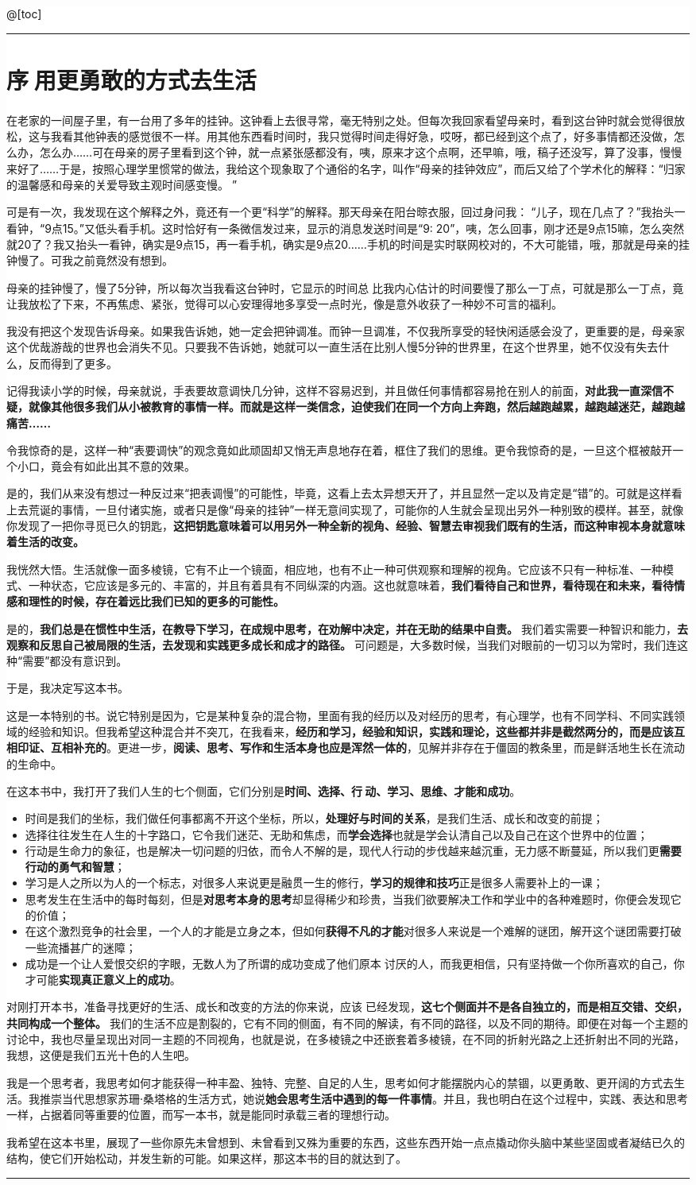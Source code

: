 @[toc]

---
# 序 用更勇敢的方式去生活
在老家的一间屋子里，有一台用了多年的挂钟。这钟看上去很寻常，毫无特别之处。但每次我回家看望母亲时，看到这台钟时就会觉得很放松，这与我看其他钟表的感觉很不一样。用其他东西看时间时，我只觉得时间走得好急，哎呀，都已经到这个点了，好多事情都还没做，怎么办，怎么办……可在母亲的房子里看到这个钟，就一点紧张感都没有，咦，原来才这个点啊，还早嘛，哦，稿子还没写，算了没事，慢慢来好了……于是，按照心理学里惯常的做法，我给这个现象取了个通俗的名字，叫作“母亲的挂钟效应”，而后又给了个学术化的解释：“归家的温馨感和母亲的关爱导致主观时间感变慢。 ”

可是有一次，我发现在这个解释之外，竟还有一个更“科学”的解释。那天母亲在阳台晾衣服，回过身问我： “儿子，现在几点了？”我抬头一看钟，“9点15。”又低头看手机。这时恰好有一条微信发过来，显示的消息发送时间是“9: 20”，咦，怎么回事，刚才还是9点15嘛，怎么突然就20了？我又抬头一看钟，确实是9点15，再一看手机，确实是9点20……手机的时间是实时联网校对的，不大可能错，哦，那就是母亲的挂钟慢了。可我之前竟然没有想到。

母亲的挂钟慢了，慢了5分钟，所以每次当我看这台钟时，它显示的时间总
比我内心估计的时间要慢了那么一丁点，可就是那么一丁点，竟让我放松了下来，不再焦虑、紧张，觉得可以心安理得地多享受一点时光，像是意外收获了一种妙不可言的福利。

我没有把这个发现告诉母亲。如果我告诉她，她一定会把钟调准。而钟一旦调准，不仅我所享受的轻快闲适感会没了，更重要的是，母亲家这个优哉游哉的世界也会消失不见。只要我不告诉她，她就可以一直生活在比别人慢5分钟的世界里，在这个世界里，她不仅没有失去什么，反而得到了更多。

记得我读小学的时候，母亲就说，手表要故意调快几分钟，这样不容易迟到，并且做任何事情都容易抢在别人的前面，**对此我一直深信不疑，就像其他很多我们从小被教育的事情一样。而就是这样一类信念，迫使我们在同一个方向上奔跑，然后越跑越累，越跑越迷茫，越跑越痛苦……**

令我惊奇的是，这样一种“表要调快”的观念竟如此顽固却又悄无声息地存在着，框住了我们的思维。更令我惊奇的是，一旦这个框被敲开一个小口，竟会有如此出其不意的效果。

是的，我们从来没有想过一种反过来“把表调慢”的可能性，毕竟，这看上去太异想天开了，并且显然一定以及肯定是“错”的。可就是这样看上去荒诞的事情，一旦付诸实施，或者只是像“母亲的挂钟”一样无意间实现了，可能你的人生就会呈现出另外一种别致的模样。甚至，就像你发现了一把你寻觅已久的钥匙，**这把钥匙意味着可以用另外一种全新的视角、经验、智慧去审视我们既有的生活，而这种审视本身就意味着生活的改变。**

我恍然大悟。生活就像一面多棱镜，它有不止一个镜面，相应地，也有不止一种可供观察和理解的视角。它应该不只有一种标准、一种模式、一种状态，它应该是多元的、丰富的，并且有着具有不同纵深的内涵。这也就意味着，**我们看待自己和世界，看待现在和未来，看待情感和理性的时候，存在着远比我们已知的更多的可能性。**

是的，**我们总是在惯性中生活，在教导下学习，在成规中思考，在劝解中决定，并在无助的结果中自责。** 我们着实需要一种智识和能力，**去观察和反思自己被局限的生活，去发现和实践更多成长和成才的路径。** 可问题是，大多数时候，当我们对眼前的一切习以为常时，我们连这种“需要”都没有意识到。

于是，我决定写这本书。

这是一本特别的书。说它特别是因为，它是某种复杂的混合物，里面有我的经历以及对经历的思考，有心理学，也有不同学科、不同实践领域的经验和知识。但我希望这种混合并不突兀，在我看来，**经历和学习，经验和知识，实践和理论，这些都并非是截然两分的，而是应该互相印证、互相补充的**。更进一步，**阅读、思考、写作和生活本身也应是浑然一体的**，见解并非存在于僵固的教条里，而是鲜活地生长在流动的生命中。

在这本书中，我打开了我们人生的七个侧面，它们分别是**时间、选择、行
动、学习、思维、才能和成功**。
- 时间是我们的坐标，我们做任何事都离不开这个坐标，所以，**处理好与时间的关系**，是我们生活、成长和改变的前提；
- 选择往往发生在人生的十字路口，它令我们迷茫、无助和焦虑，而**学会选择**也就是学会认清自己以及自己在这个世界中的位置；
- 行动是生命力的象征，也是解决一切问题的归依，而令人不解的是，现代人行动的步伐越来越沉重，无力感不断蔓延，所以我们更**需要行动的勇气和智慧**；
- 学习是人之所以为人的一个标志，对很多人来说更是融贯一生的修行，**学习的规律和技巧**正是很多人需要补上的一课；
- 思考发生在生活中的每时每刻，但是**对思考本身的思考**却显得稀少和珍贵，当我们欲要解决工作和学业中的各种难题时，你便会发现它的价值；
- 在这个激烈竞争的社会里，一个人的才能是立身之本，但如何**获得不凡的才能**对很多人来说是一个难解的谜团，解开这个谜团需要打破一些流播甚广的迷障；
- 成功是一个让人爱恨交织的字眼，无数人为了所谓的成功变成了他们原本
讨厌的人，而我更相信，只有坚持做一个你所喜欢的自己，你才可能**实现真正意义上的成功**。

对刚打开本书，准备寻找更好的生活、成长和改变的方法的你来说，应该
已经发现，**这七个侧面并不是各自独立的，而是相互交错、交织，共同构成一个整体。** 我们的生活不应是割裂的，它有不同的侧面，有不同的解读，有不同的路径，以及不同的期待。即便在对每一个主题的讨论中，我也尽量呈现出对同一主题的不同视角，也就是说，在多棱镜之中还嵌套着多棱镜，在不同的折射光路之上还折射出不同的光路，我想，这便是我们五光十色的人生吧。

我是一个思考者，我思考如何才能获得一种丰盈、独特、完整、自足的人生，思考如何才能摆脱内心的禁锢，以更勇敢、更开阔的方式去生活。我推崇当代思想家苏珊·桑塔格的生活方式，她说**她会思考生活中遇到的每一件事情**。并且，我也明白在这个过程中，实践、表达和思考一样，占据着同等重要的位置，而写一本书，就是能同时承载三者的理想行动。

我希望在这本书里，展现了一些你原先未曾想到、未曾看到又殊为重要的东西，这些东西开始一点点撬动你头脑中某些坚固或者凝结已久的结构，使它们开始松动，并发生新的可能。如果这样，那这本书的目的就达到了。

---